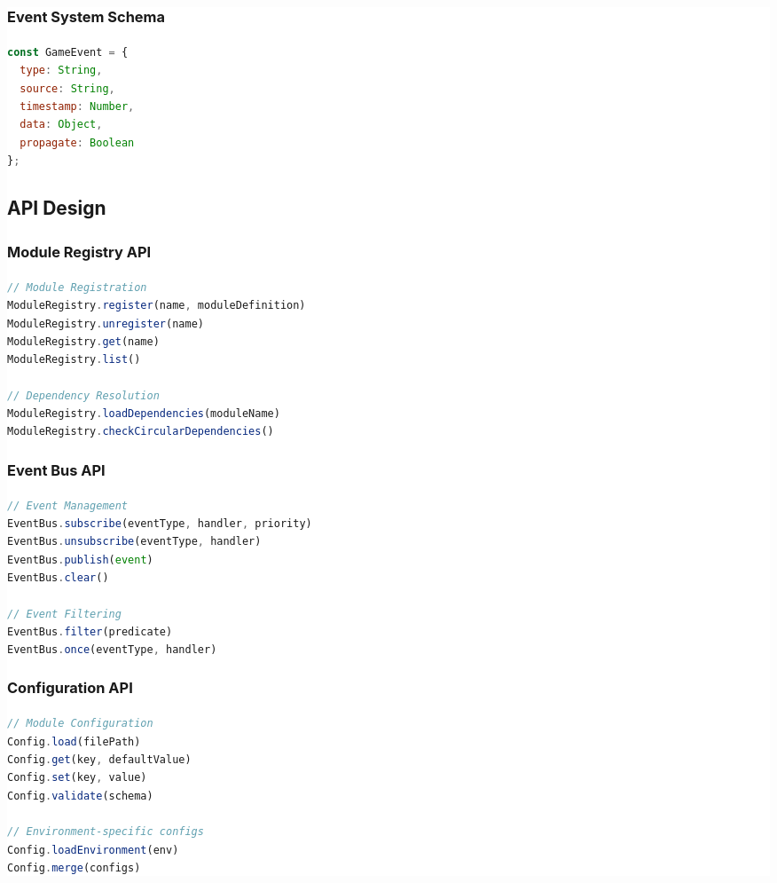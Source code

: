 ### Event System Schema
```javascript
const GameEvent = {
  type: String,
  source: String,
  timestamp: Number,
  data: Object,
  propagate: Boolean
};
```

## API Design

### Module Registry API
```javascript
// Module Registration
ModuleRegistry.register(name, moduleDefinition)
ModuleRegistry.unregister(name)
ModuleRegistry.get(name)
ModuleRegistry.list()

// Dependency Resolution
ModuleRegistry.loadDependencies(moduleName)
ModuleRegistry.checkCircularDependencies()
```

### Event Bus API
```javascript
// Event Management
EventBus.subscribe(eventType, handler, priority)
EventBus.unsubscribe(eventType, handler)
EventBus.publish(event)
EventBus.clear()

// Event Filtering
EventBus.filter(predicate)
EventBus.once(eventType, handler)
```

### Configuration API
```javascript
// Module Configuration
Config.load(filePath)
Config.get(key, defaultValue)
Config.set(key, value)
Config.validate(schema)

// Environment-specific configs
Config.loadEnvironment(env)
Config.merge(configs)
```
